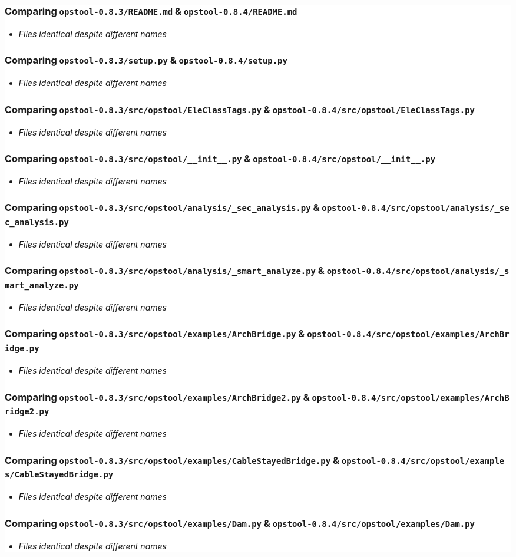 ### Comparing `opstool-0.8.3/README.md` & `opstool-0.8.4/README.md`

 * *Files identical despite different names*

### Comparing `opstool-0.8.3/setup.py` & `opstool-0.8.4/setup.py`

 * *Files identical despite different names*

### Comparing `opstool-0.8.3/src/opstool/EleClassTags.py` & `opstool-0.8.4/src/opstool/EleClassTags.py`

 * *Files identical despite different names*

### Comparing `opstool-0.8.3/src/opstool/__init__.py` & `opstool-0.8.4/src/opstool/__init__.py`

 * *Files identical despite different names*

### Comparing `opstool-0.8.3/src/opstool/analysis/_sec_analysis.py` & `opstool-0.8.4/src/opstool/analysis/_sec_analysis.py`

 * *Files identical despite different names*

### Comparing `opstool-0.8.3/src/opstool/analysis/_smart_analyze.py` & `opstool-0.8.4/src/opstool/analysis/_smart_analyze.py`

 * *Files identical despite different names*

### Comparing `opstool-0.8.3/src/opstool/examples/ArchBridge.py` & `opstool-0.8.4/src/opstool/examples/ArchBridge.py`

 * *Files identical despite different names*

### Comparing `opstool-0.8.3/src/opstool/examples/ArchBridge2.py` & `opstool-0.8.4/src/opstool/examples/ArchBridge2.py`

 * *Files identical despite different names*

### Comparing `opstool-0.8.3/src/opstool/examples/CableStayedBridge.py` & `opstool-0.8.4/src/opstool/examples/CableStayedBridge.py`

 * *Files identical despite different names*

### Comparing `opstool-0.8.3/src/opstool/examples/Dam.py` & `opstool-0.8.4/src/opstool/examples/Dam.py`

 * *Files identical despite different names*
